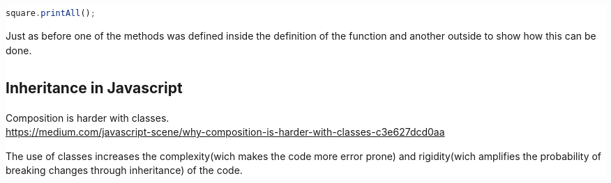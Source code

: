 ``` js
square.printAll();
```

Just as before one of the methods was defined inside the definition of the function and another outside to show how this can be done.

## Inheritance in Javascript

Composition is harder with classes.  
<https://medium.com/javascript-scene/why-composition-is-harder-with-classes-c3e627dcd0aa>

The use of classes increases the complexity(wich makes the code more error prone) and rigidity(wich amplifies the probability of breaking changes through inheritance) of the code.
